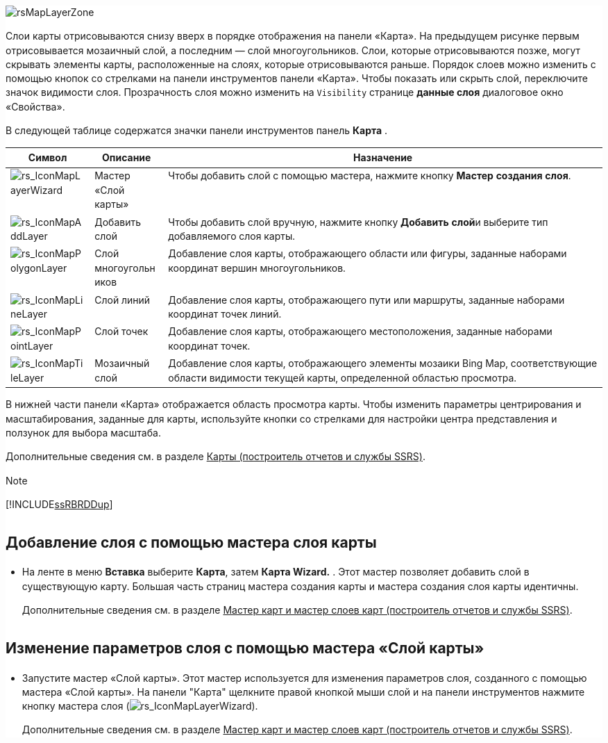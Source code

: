  ![rsMapLayerZone](../media/rsmaplayerzone.gif "rsMapLayerZone")  
  
 Слои карты отрисовываются снизу вверх в порядке отображения на панели «Карта». На предыдущем рисунке первым отрисовывается мозаичный слой, а последним — слой многоугольников. Слои, которые отрисовываются позже, могут скрывать элементы карты, расположенные на слоях, которые отрисовываются раньше. Порядок слоев можно изменить с помощью кнопок со стрелками на панели инструментов панели «Карта». Чтобы показать или скрыть слой, переключите значок видимости слоя. Прозрачность слоя можно изменить на `Visibility` странице **данные слоя** диалоговое окно «Свойства».  
  
 В следующей таблице содержатся значки панели инструментов панель **Карта** .  
  
|Символ|Описание|Назначение|  
|------------|-----------------|-----------------|  
|![rs_IconMapLayerWizard](../../tutorials/media/rs-iconmaplayerwizard.gif "rs_IconMapLayerWizard")|Мастер «Слой карты»|Чтобы добавить слой с помощью мастера, нажмите кнопку **Мастер создания слоя**.|  
|![rs_IconMapAddLayer](../../tutorials/media/rs-iconmapaddlayer.gif "rs_IconMapAddLayer")|Добавить слой|Чтобы добавить слой вручную, нажмите кнопку **Добавить слой**и выберите тип добавляемого слоя карты.|  
|![rs_IconMapPolygonLayer](../media/rs-iconmappolygonlayer.gif "rs_IconMapPolygonLayer")|Слой многоугольников|Добавление слоя карты, отображающего области или фигуры, заданные наборами координат вершин многоугольников.|  
|![rs_IconMapLineLayer](../media/rs-iconmaplinelayer.gif "rs_IconMapLineLayer")|Слой линий|Добавление слоя карты, отображающего пути или маршруты, заданные наборами координат точек линий.|  
|![rs_IconMapPointLayer](../media/rs-iconmappointlayer.gif "rs_IconMapPointLayer")|Слой точек|Добавление слоя карты, отображающего местоположения, заданные наборами координат точек.|  
|![rs_IconMapTileLayer](../media/rs-iconmaptilelayer.gif "rs_IconMapTileLayer")|Мозаичный слой|Добавление слоя карты, отображающего элементы мозаики Bing Map, соответствующие области видимости текущей карты, определенной областью просмотра.|  
  
 В нижней части панели «Карта» отображается область просмотра карты. Чтобы изменить параметры центрирования и масштабирования, заданные для карты, используйте кнопки со стрелками для настройки центра представления и ползунок для выбора масштаба.  
  
 Дополнительные сведения см. в разделе [Карты (построитель отчетов и службы SSRS)](maps-report-builder-and-ssrs.md).  
  
> [!NOTE]  
>  [!INCLUDE[ssRBRDDup](../../includes/ssrbrddup-md.md)]  
  
##  <a name="AddLayer"></a> Добавление слоя с помощью мастера слоя карты  
  
-   На ленте в меню **Вставка** выберите **Карта**, затем **Карта Wizard.** . Этот мастер позволяет добавить слой в существующую карту. Большая часть страниц мастера создания карты и мастера создания слоя карты идентичны.  
  
     Дополнительные сведения см. в разделе [Мастер карт и мастер слоев карт (построитель отчетов и службы SSRS)](map-wizard-and-map-layer-wizard-report-builder-and-ssrs.md).  

##  <a name="ChangeLayer"></a> Изменение параметров слоя с помощью мастера «Слой карты»  
  
-   Запустите мастер «Слой карты». Этот мастер используется для изменения параметров слоя, созданного с помощью мастера «Слой карты». На панели "Карта" щелкните правой кнопкой мыши слой и на панели инструментов нажмите кнопку мастера слоя (![rs_IconMapLayerWizard](../../tutorials/media/rs-iconmaplayerwizard.gif "rs_IconMapLayerWizard")).  
  
     Дополнительные сведения см. в разделе [Мастер карт и мастер слоев карт (построитель отчетов и службы SSRS)](map-wizard-and-map-layer-wizard-report-builder-and-ssrs.md).  
